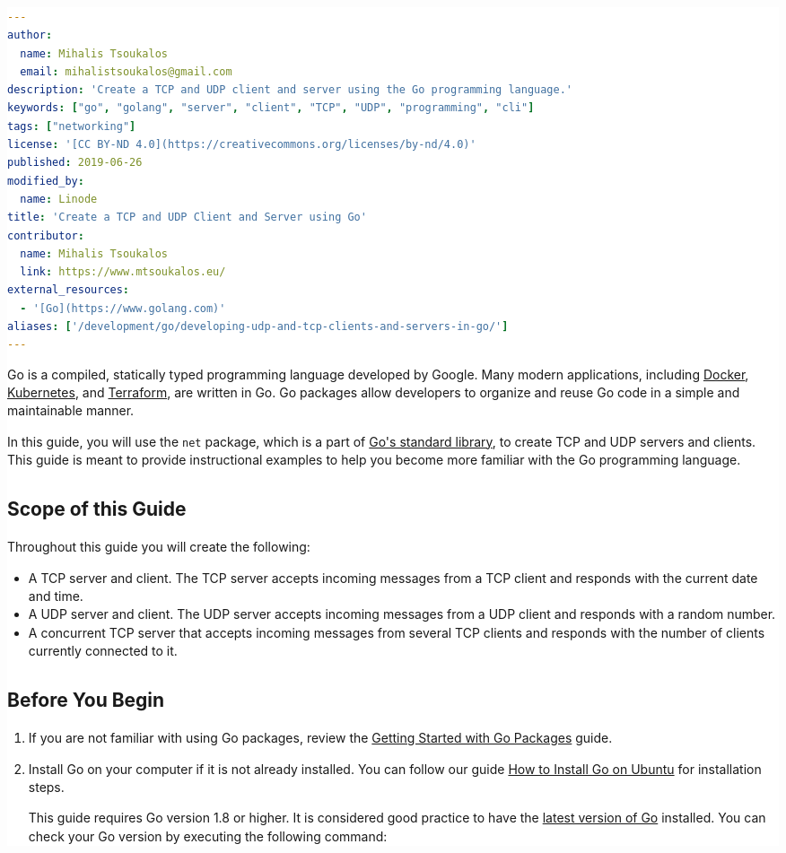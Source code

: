 ```yaml
---
author:
  name: Mihalis Tsoukalos
  email: mihalistsoukalos@gmail.com
description: 'Create a TCP and UDP client and server using the Go programming language.'
keywords: ["go", "golang", "server", "client", "TCP", "UDP", "programming", "cli"]
tags: ["networking"]
license: '[CC BY-ND 4.0](https://creativecommons.org/licenses/by-nd/4.0)'
published: 2019-06-26
modified_by:
  name: Linode
title: 'Create a TCP and UDP Client and Server using Go'
contributor:
  name: Mihalis Tsoukalos
  link: https://www.mtsoukalos.eu/
external_resources:
  - '[Go](https://www.golang.com)'
aliases: ['/development/go/developing-udp-and-tcp-clients-and-servers-in-go/']
---
```

Go is a compiled, statically typed programming language developed by Google. Many modern applications, including [Docker](/docs/applications/containers/introduction-to-docker/), [Kubernetes](/docs/applications/containers/beginners-guide-to-kubernetes/), and [Terraform](/docs/applications/configuration-management/beginners-guide-to-terraform/), are written in Go. Go packages allow developers to organize and reuse Go code in a simple and maintainable manner.

In this guide, you will use the `net` package, which is a part of [Go's standard library](https://golang.org/pkg/#stdlib), to create TCP and UDP servers and clients. This guide is meant to provide instructional examples to help you become more familiar with the Go programming language.

## Scope of this Guide

Throughout this guide you will create the following:

- A TCP server and client. The TCP server accepts incoming messages from a TCP client and responds with the current date and time.
- A UDP server and client. The UDP server accepts incoming messages from a UDP client and responds with a random number.
- A concurrent TCP server that accepts incoming messages from several TCP clients and responds with the number of clients currently connected to it.

## Before You Begin

1. If you are not familiar with using Go packages, review the [Getting Started with Go Packages](/docs/development/go/getting-started-with-go-packages/) guide.

1. Install Go on your computer if it is not already installed. You can follow our guide [How to Install Go on Ubuntu](/docs/development/go/install-go-on-ubuntu/) for installation steps.

    This guide requires Go version 1.8 or higher. It is considered good practice to have the [latest version of Go](https://golang.org/dl/) installed. You can check your Go version by executing the following command:
